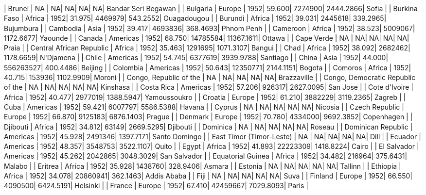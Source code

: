 | Brunei                            | NA        |    NA|       NA|         NA|           NA| Bandar Seri Begawan                |
| Bulgaria                          | Europe    |  1952|   59.600|    7274900|    2444.2866| Sofia                              |
| Burkina Faso                      | Africa    |  1952|   31.975|    4469979|     543.2552| Ouagadougou                        |
| Burundi                           | Africa    |  1952|   39.031|    2445618|     339.2965| Bujumbura                          |
| Cambodia                          | Asia      |  1952|   39.417|    4693836|     368.4693| Phnom Penh                         |
| Cameroon                          | Africa    |  1952|   38.523|    5009067|    1172.6677| Yaounde                            |
| Canada                            | Americas  |  1952|   68.750|   14785584|   11367.1611| Ottawa                             |
| Cape Verde                        | NA        |    NA|       NA|         NA|           NA| Praia                              |
| Central African Republic          | Africa    |  1952|   35.463|    1291695|    1071.3107| Bangui                             |
| Chad                              | Africa    |  1952|   38.092|    2682462|    1178.6659| N'Djamena                          |
| Chile                             | Americas  |  1952|   54.745|    6377619|    3939.9788| Santiago                           |
| China                             | Asia      |  1952|   44.000|  556263527|     400.4486| Beijing                            |
| Colombia                          | Americas  |  1952|   50.643|   12350771|    2144.1151| Bogota                             |
| Comoros                           | Africa    |  1952|   40.715|     153936|    1102.9909| Moroni                             |
| Congo, Republic of the            | NA        |    NA|       NA|         NA|           NA| Brazzaville                        |
| Congo, Democratic Republic of the | NA        |    NA|       NA|         NA|           NA| Kinshasa                           |
| Costa Rica                        | Americas  |  1952|   57.206|     926317|    2627.0095| San Jose                           |
| Cote d'Ivoire                     | Africa    |  1952|   40.477|    2977019|    1388.5947| Yamoussoukro                       |
| Croatia                           | Europe    |  1952|   61.210|    3882229|    3119.2365| Zagreb                             |
| Cuba                              | Americas  |  1952|   59.421|    6007797|    5586.5388| Havana                             |
| Cyprus                            | NA        |    NA|       NA|         NA|           NA| Nicosia                            |
| Czech Republic                    | Europe    |  1952|   66.870|    9125183|    6876.1403| Prague                             |
| Denmark                           | Europe    |  1952|   70.780|    4334000|    9692.3852| Copenhagen                         |
| Djibouti                          | Africa    |  1952|   34.812|      63149|    2669.5295| Djibouti                           |
| Dominica                          | NA        |    NA|       NA|         NA|           NA| Roseau                             |
| Dominican Republic                | Americas  |  1952|   45.928|    2491346|    1397.7171| Santo Domingo                      |
| East Timor (Timor-Leste)          | NA        |    NA|       NA|         NA|           NA| Dili                               |
| Ecuador                           | Americas  |  1952|   48.357|    3548753|    3522.1107| Quito                              |
| Egypt                             | Africa    |  1952|   41.893|   22223309|    1418.8224| Cairo                              |
| El Salvador                       | Americas  |  1952|   45.262|    2042865|    3048.3029| San Salvador                       |
| Equatorial Guinea                 | Africa    |  1952|   34.482|     216964|     375.6431| Malabo                             |
| Eritrea                           | Africa    |  1952|   35.928|    1438760|     328.9406| Asmara                             |
| Estonia                           | NA        |    NA|       NA|         NA|           NA| Tallinn                            |
| Ethiopia                          | Africa    |  1952|   34.078|   20860941|     362.1463| Addis Ababa                        |
| Fiji                              | NA        |    NA|       NA|         NA|           NA| Suva                               |
| Finland                           | Europe    |  1952|   66.550|    4090500|    6424.5191| Helsinki                           |
| France                            | Europe    |  1952|   67.410|   42459667|    7029.8093| Paris                              |